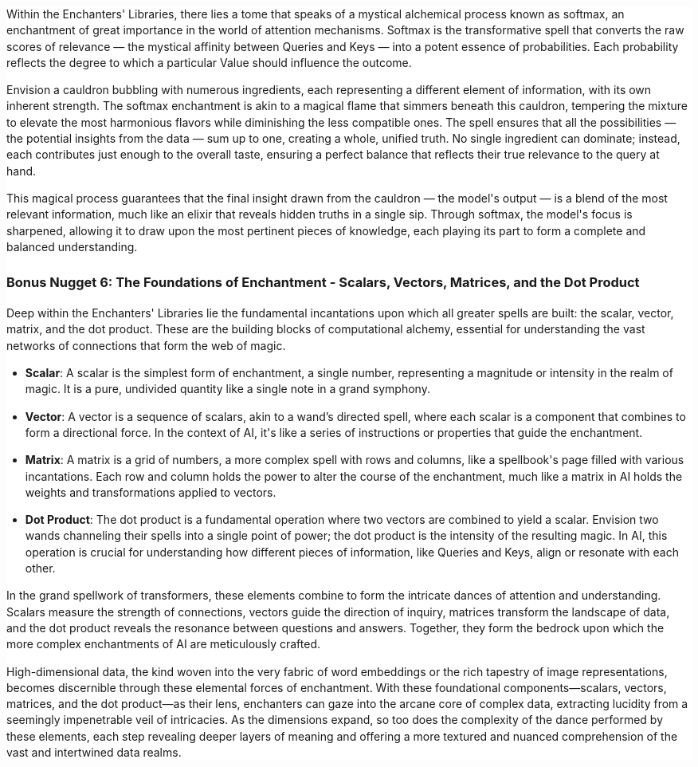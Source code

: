 Within the Enchanters' Libraries, there lies a tome that speaks of a mystical alchemical process known as softmax, an enchantment of great importance in the world of attention mechanisms. Softmax is the transformative spell that converts the raw scores of relevance — the mystical affinity between Queries and Keys — into a potent essence of probabilities. Each probability reflects the degree to which a particular Value should influence the outcome.

Envision a cauldron bubbling with numerous ingredients, each representing a different element of information, with its own inherent strength. The softmax enchantment is akin to a magical flame that simmers beneath this cauldron, tempering the mixture to elevate the most harmonious flavors while diminishing the less compatible ones. The spell ensures that all the possibilities — the potential insights from the data — sum up to one, creating a whole, unified truth. No single ingredient can dominate; instead, each contributes just enough to the overall taste, ensuring a perfect balance that reflects their true relevance to the query at hand.

This magical process guarantees that the final insight drawn from the cauldron — the model's output — is a blend of the most relevant information, much like an elixir that reveals hidden truths in a single sip. Through softmax, the model's focus is sharpened, allowing it to draw upon the most pertinent pieces of knowledge, each playing its part to form a complete and balanced understanding.

### Bonus Nugget 6: The Foundations of Enchantment - Scalars, Vectors, Matrices, and the Dot Product

Deep within the Enchanters' Libraries lie the fundamental incantations upon which all greater spells are built: the scalar, vector, matrix, and the dot product. These are the building blocks of computational alchemy, essential for understanding the vast networks of connections that form the web of magic.

- **Scalar**: A scalar is the simplest form of enchantment, a single number, representing a magnitude or intensity in the realm of magic. It is a pure, undivided quantity like a single note in a grand symphony.

- **Vector**: A vector is a sequence of scalars, akin to a wand’s directed spell, where each scalar is a component that combines to form a directional force. In the context of AI, it's like a series of instructions or properties that guide the enchantment.

- **Matrix**: A matrix is a grid of numbers, a more complex spell with rows and columns, like a spellbook's page filled with various incantations. Each row and column holds the power to alter the course of the enchantment, much like a matrix in AI holds the weights and transformations applied to vectors.

- **Dot Product**: The dot product is a fundamental operation where two vectors are combined to yield a scalar. Envision two wands channeling their spells into a single point of power; the dot product is the intensity of the resulting magic. In AI, this operation is crucial for understanding how different pieces of information, like Queries and Keys, align or resonate with each other.

In the grand spellwork of transformers, these elements combine to form the intricate dances of attention and understanding. Scalars measure the strength of connections, vectors guide the direction of inquiry, matrices transform the landscape of data, and the dot product reveals the resonance between questions and answers. Together, they form the bedrock upon which the more complex enchantments of AI are meticulously crafted.

High-dimensional data, the kind woven into the very fabric of word embeddings or the rich tapestry of image representations, becomes discernible through these elemental forces of enchantment. With these foundational components—scalars, vectors, matrices, and the dot product—as their lens, enchanters can gaze into the arcane core of complex data, extracting lucidity from a seemingly impenetrable veil of intricacies. As the dimensions expand, so too does the complexity of the dance performed by these elements, each step revealing deeper layers of meaning and offering a more textured and nuanced comprehension of the vast and intertwined data realms.
